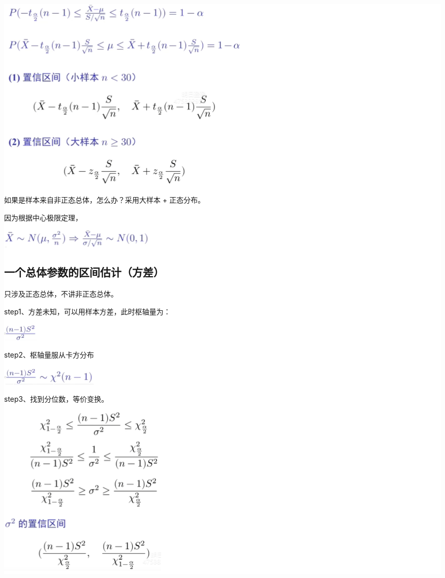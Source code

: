 ![image-20240405141459598](images/image-20240405141459598.png)

如果是样本来自非正态总体，怎么办？采用大样本 + 正态分布。

因为根据中心极限定理，

![image-20240405142450941](images/image-20240405142450941.png)



## 一个总体参数的区间估计（方差）

只涉及正态总体，不讲非正态总体。

step1、方差未知，可以用样本方差，此时枢轴量为：

![image-20240405143303658](images/image-20240405143303658.png)

step2、枢轴量服从卡方分布

![image-20240405143334030](images/image-20240405143334030.png)

step3、找到分位数，等价变换。

![image-20240405143407485](images/image-20240405143407485.png)
